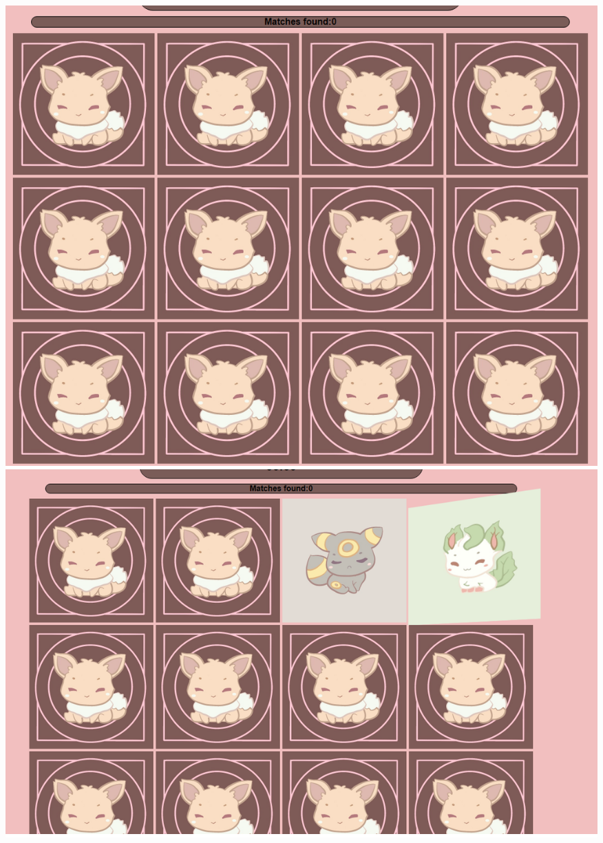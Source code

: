 ![memory board picture](documentation/image/memory-board.png)
![memory board picture](documentation/image/memory-board2.png)
